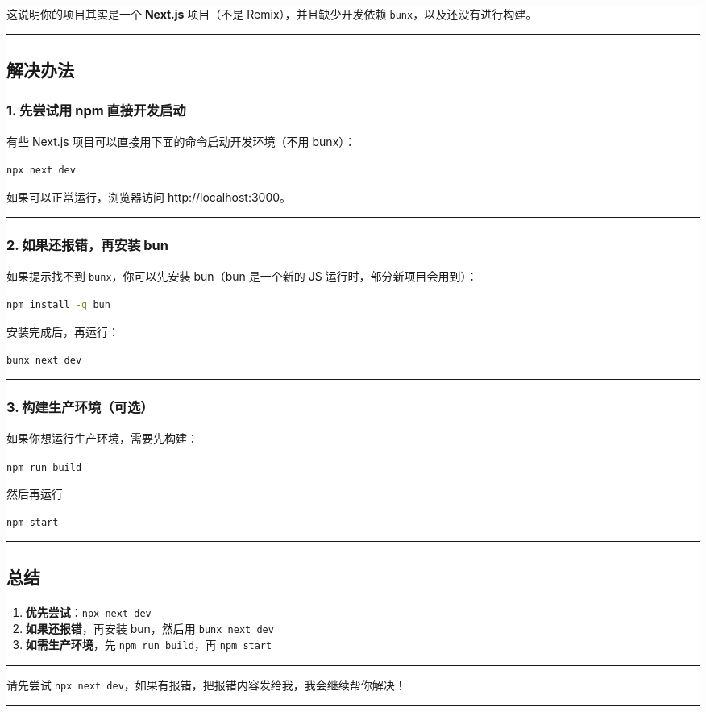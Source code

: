 这说明你的项目其实是一个 **Next.js** 项目（不是 Remix），并且缺少开发依赖 `bunx`，以及还没有进行构建。

---

## 解决办法

### 1. 先尝试用 npm 直接开发启动

有些 Next.js 项目可以直接用下面的命令启动开发环境（不用 bunx）：

```cmd
npx next dev
```

如果可以正常运行，浏览器访问 http://localhost:3000。

---

### 2. 如果还报错，再安装 bun

如果提示找不到 `bunx`，你可以先安装 bun（bun 是一个新的 JS 运行时，部分新项目会用到）：

```cmd
npm install -g bun
```

安装完成后，再运行：

```cmd
bunx next dev
```

---

### 3. 构建生产环境（可选）

如果你想运行生产环境，需要先构建：

```cmd
npm run build
```
然后再运行
```cmd
npm start
```

---

## 总结

1. **优先尝试**：`npx next dev`
2. **如果还报错**，再安装 bun，然后用 `bunx next dev`
3. **如需生产环境**，先 `npm run build`，再 `npm start`

---

请先尝试 `npx next dev`，如果有报错，把报错内容发给我，我会继续帮你解决！

---